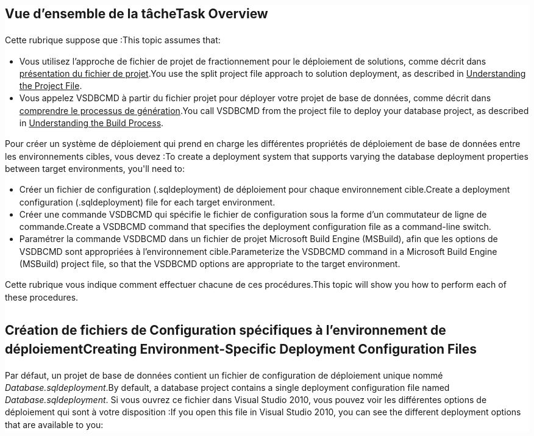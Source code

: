 ## <a name="task-overview"></a><span data-ttu-id="5eeda-117">Vue d’ensemble de la tâche</span><span class="sxs-lookup"><span data-stu-id="5eeda-117">Task Overview</span></span>

<span data-ttu-id="5eeda-118">Cette rubrique suppose que :</span><span class="sxs-lookup"><span data-stu-id="5eeda-118">This topic assumes that:</span></span>

- <span data-ttu-id="5eeda-119">Vous utilisez l’approche de fichier de projet de fractionnement pour le déploiement de solutions, comme décrit dans [présentation du fichier de projet](../web-deployment-in-the-enterprise/understanding-the-project-file.md).</span><span class="sxs-lookup"><span data-stu-id="5eeda-119">You use the split project file approach to solution deployment, as described in [Understanding the Project File](../web-deployment-in-the-enterprise/understanding-the-project-file.md).</span></span>
- <span data-ttu-id="5eeda-120">Vous appelez VSDBCMD à partir du fichier projet pour déployer votre projet de base de données, comme décrit dans [comprendre le processus de génération](../web-deployment-in-the-enterprise/understanding-the-build-process.md).</span><span class="sxs-lookup"><span data-stu-id="5eeda-120">You call VSDBCMD from the project file to deploy your database project, as described in [Understanding the Build Process](../web-deployment-in-the-enterprise/understanding-the-build-process.md).</span></span>

<span data-ttu-id="5eeda-121">Pour créer un système de déploiement qui prend en charge les différentes propriétés de déploiement de base de données entre les environnements cibles, vous devez :</span><span class="sxs-lookup"><span data-stu-id="5eeda-121">To create a deployment system that supports varying the database deployment properties between target environments, you'll need to:</span></span>

- <span data-ttu-id="5eeda-122">Créer un fichier de configuration (.sqldeployment) de déploiement pour chaque environnement cible.</span><span class="sxs-lookup"><span data-stu-id="5eeda-122">Create a deployment configuration (.sqldeployment) file for each target environment.</span></span>
- <span data-ttu-id="5eeda-123">Créer une commande VSDBCMD qui spécifie le fichier de configuration sous la forme d’un commutateur de ligne de commande.</span><span class="sxs-lookup"><span data-stu-id="5eeda-123">Create a VSDBCMD command that specifies the deployment configuration file as a command-line switch.</span></span>
- <span data-ttu-id="5eeda-124">Paramétrer la commande VSDBCMD dans un fichier de projet Microsoft Build Engine (MSBuild), afin que les options de VSDBCMD sont appropriées à l’environnement cible.</span><span class="sxs-lookup"><span data-stu-id="5eeda-124">Parameterize the VSDBCMD command in a Microsoft Build Engine (MSBuild) project file, so that the VSDBCMD options are appropriate to the target environment.</span></span>

<span data-ttu-id="5eeda-125">Cette rubrique vous indique comment effectuer chacune de ces procédures.</span><span class="sxs-lookup"><span data-stu-id="5eeda-125">This topic will show you how to perform each of these procedures.</span></span>

## <a name="creating-environment-specific-deployment-configuration-files"></a><span data-ttu-id="5eeda-126">Création de fichiers de Configuration spécifiques à l’environnement de déploiement</span><span class="sxs-lookup"><span data-stu-id="5eeda-126">Creating Environment-Specific Deployment Configuration Files</span></span>

<span data-ttu-id="5eeda-127">Par défaut, un projet de base de données contient un fichier de configuration de déploiement unique nommé *Database.sqldeployment*.</span><span class="sxs-lookup"><span data-stu-id="5eeda-127">By default, a database project contains a single deployment configuration file named *Database.sqldeployment*.</span></span> <span data-ttu-id="5eeda-128">Si vous ouvrez ce fichier dans Visual Studio 2010, vous pouvez voir les différentes options de déploiement qui sont à votre disposition :</span><span class="sxs-lookup"><span data-stu-id="5eeda-128">If you open this file in Visual Studio 2010, you can see the different deployment options that are available to you:</span></span>
